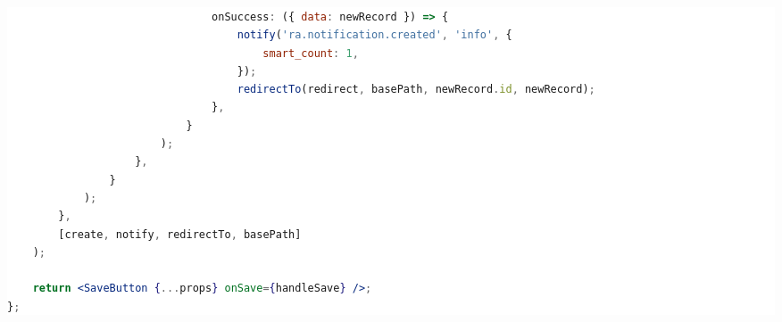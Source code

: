 ```jsx
                                onSuccess: ({ data: newRecord }) => {
                                    notify('ra.notification.created', 'info', {
                                        smart_count: 1,
                                    });
                                    redirectTo(redirect, basePath, newRecord.id, newRecord);
                                },
                            }
                        );
                    },
                }
            );
        },
        [create, notify, redirectTo, basePath]
    );

    return <SaveButton {...props} onSave={handleSave} />;
};
```
